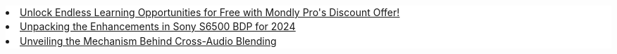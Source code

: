 <li><a href="https://mondly-stories.techidaily.com/unlock-endless-learning-opportunities-for-free-with-mondly-pros-discount-offer/"><u>Unlock Endless Learning Opportunities for Free with Mondly Pro's Discount Offer!</u></a></li>
<li><a href="https://fox-direct.techidaily.com/unpacking-the-enhancements-in-sony-s6500-bdp-for-2024/"><u>Unpacking the Enhancements in Sony S6500 BDP for 2024</u></a></li>
<li><a href="https://extra-tips.techidaily.com/unveiling-the-mechanism-behind-cross-audio-blending/"><u>Unveiling the Mechanism Behind Cross-Audio Blending</u></a></li>
</ul></div>

